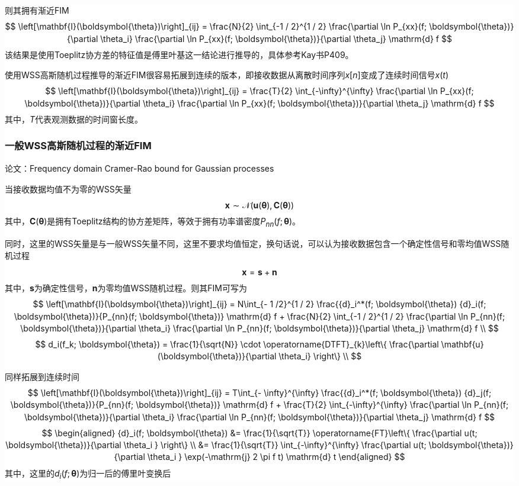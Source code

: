 则其拥有渐近FIM
$$
\left[\mathbf{I}(\boldsymbol{\theta})\right]_{ij} = \frac{N}{2} \int_{-1 / 2}^{1 / 2} \frac{\partial \ln P_{xx}(f; \boldsymbol{\theta})}{\partial \theta_i} \frac{\partial \ln P_{xx}(f; \boldsymbol{\theta})}{\partial \theta_j} \mathrm{d} f
$$
该结果是使用Toeplitz协方差的特征值是傅里叶基这一结论进行推导的，具体参考Kay书P409。

使用WSS高斯随机过程推导的渐近FIM很容易拓展到连续的版本，即接收数据从离散时间序列$x[n]$变成了连续时间信号$x(t)$
$$
\left[\mathbf{I}(\boldsymbol{\theta})\right]_{ij} = \frac{T}{2} \int_{-\infty}^{\infty} \frac{\partial \ln P_{xx}(f; \boldsymbol{\theta})}{\partial \theta_i} \frac{\partial \ln P_{xx}(f; \boldsymbol{\theta})}{\partial \theta_j} \mathrm{d} f
$$
其中，$T$代表观测数据的时间窗长度。

### 一般WSS高斯随机过程的渐近FIM

论文：Frequency domain Cramer-Rao bound for Gaussian processes

当接收数据均值不为零的WSS矢量
$$
\mathbf{x} \sim \mathcal{N} \left( \mathbf{u}(\boldsymbol{\theta}), \mathbf{C}(\boldsymbol{\theta}) \right)
$$
其中，$\mathbf{C}(\boldsymbol{\theta})$是拥有Toeplitz结构的协方差矩阵，等效于拥有功率谱密度$P_{nn}(f; \boldsymbol{\theta})$。

同时，这里的WSS矢量是与一般WSS矢量不同，这里不要求均值恒定，换句话说，可以认为接收数据包含一个确定性信号和零均值WSS随机过程
$$
\mathbf{x} = \mathbf{s} + \mathbf{n}
$$
其中，$\mathbf{s}$为确定性信号，$\mathbf{n}$为零均值WSS随机过程。则其FIM可写为
$$
\left[\mathbf{I}(\boldsymbol{\theta})\right]_{ij} = N\int_{- 1 /2}^{1 / 2} \frac{{d}_i^*(f;  \boldsymbol{\theta}) {d}_i(f; \boldsymbol{\theta})}{P_{nn}(f; \boldsymbol{\theta})} \mathrm{d} f + \frac{N}{2} \int_{-1 / 2}^{1 / 2} \frac{\partial \ln P_{nn}(f; \boldsymbol{\theta})}{\partial \theta_i} \frac{\partial \ln P_{nn}(f; \boldsymbol{\theta})}{\partial \theta_j} \mathrm{d} f \\
$$
$$
d_i(f_k; \boldsymbol{\theta}) = \frac{1}{\sqrt{N}} \cdot \operatorname{DTFT}_{k}\left\{ \frac{\partial \mathbf{u}(\boldsymbol{\theta})}{\partial \theta_i}  \right\} \\
$$

同样拓展到连续时间
$$
\left[\mathbf{I}(\boldsymbol{\theta})\right]_{ij} = T\int_{- \infty}^{\infty} \frac{{d}_i^*(f;  \boldsymbol{\theta}) {d}_j(f; \boldsymbol{\theta})}{P_{nn}(f; \boldsymbol{\theta})} \mathrm{d} f + \frac{T}{2} \int_{-\infty}^{\infty} \frac{\partial \ln P_{nn}(f; \boldsymbol{\theta})}{\partial \theta_i} \frac{\partial \ln P_{nn}(f; \boldsymbol{\theta})}{\partial \theta_j} \mathrm{d} f
$$
$$
\begin{aligned}
{d}_i(f; \boldsymbol{\theta}) &= \frac{1}{\sqrt{T}} \operatorname{FT}\left\{ \frac{\partial u(t; \boldsymbol{\theta})}{\partial \theta_i } \right\} \\
&= \frac{1}{\sqrt{T}}  \int_{-\infty}^{\infty} \frac{\partial u(t; \boldsymbol{\theta})}{\partial \theta_i } \exp(-\mathrm{j} 2 \pi f t) \mathrm{d} t
\end{aligned}
$$
其中，这里的${d}_i(f; \boldsymbol{\theta})$为归一后的傅里叶变换后
